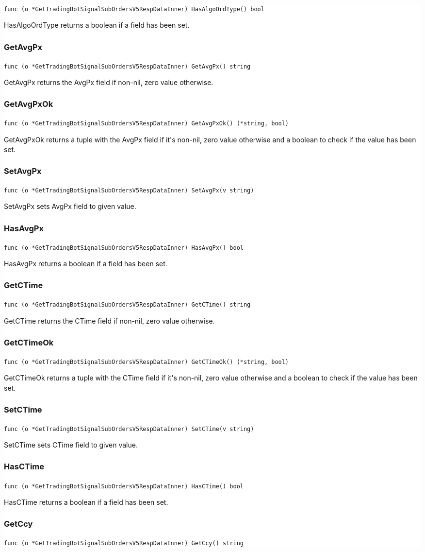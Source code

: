 `func (o *GetTradingBotSignalSubOrdersV5RespDataInner) HasAlgoOrdType() bool`

HasAlgoOrdType returns a boolean if a field has been set.

### GetAvgPx

`func (o *GetTradingBotSignalSubOrdersV5RespDataInner) GetAvgPx() string`

GetAvgPx returns the AvgPx field if non-nil, zero value otherwise.

### GetAvgPxOk

`func (o *GetTradingBotSignalSubOrdersV5RespDataInner) GetAvgPxOk() (*string, bool)`

GetAvgPxOk returns a tuple with the AvgPx field if it's non-nil, zero value otherwise
and a boolean to check if the value has been set.

### SetAvgPx

`func (o *GetTradingBotSignalSubOrdersV5RespDataInner) SetAvgPx(v string)`

SetAvgPx sets AvgPx field to given value.

### HasAvgPx

`func (o *GetTradingBotSignalSubOrdersV5RespDataInner) HasAvgPx() bool`

HasAvgPx returns a boolean if a field has been set.

### GetCTime

`func (o *GetTradingBotSignalSubOrdersV5RespDataInner) GetCTime() string`

GetCTime returns the CTime field if non-nil, zero value otherwise.

### GetCTimeOk

`func (o *GetTradingBotSignalSubOrdersV5RespDataInner) GetCTimeOk() (*string, bool)`

GetCTimeOk returns a tuple with the CTime field if it's non-nil, zero value otherwise
and a boolean to check if the value has been set.

### SetCTime

`func (o *GetTradingBotSignalSubOrdersV5RespDataInner) SetCTime(v string)`

SetCTime sets CTime field to given value.

### HasCTime

`func (o *GetTradingBotSignalSubOrdersV5RespDataInner) HasCTime() bool`

HasCTime returns a boolean if a field has been set.

### GetCcy

`func (o *GetTradingBotSignalSubOrdersV5RespDataInner) GetCcy() string`

